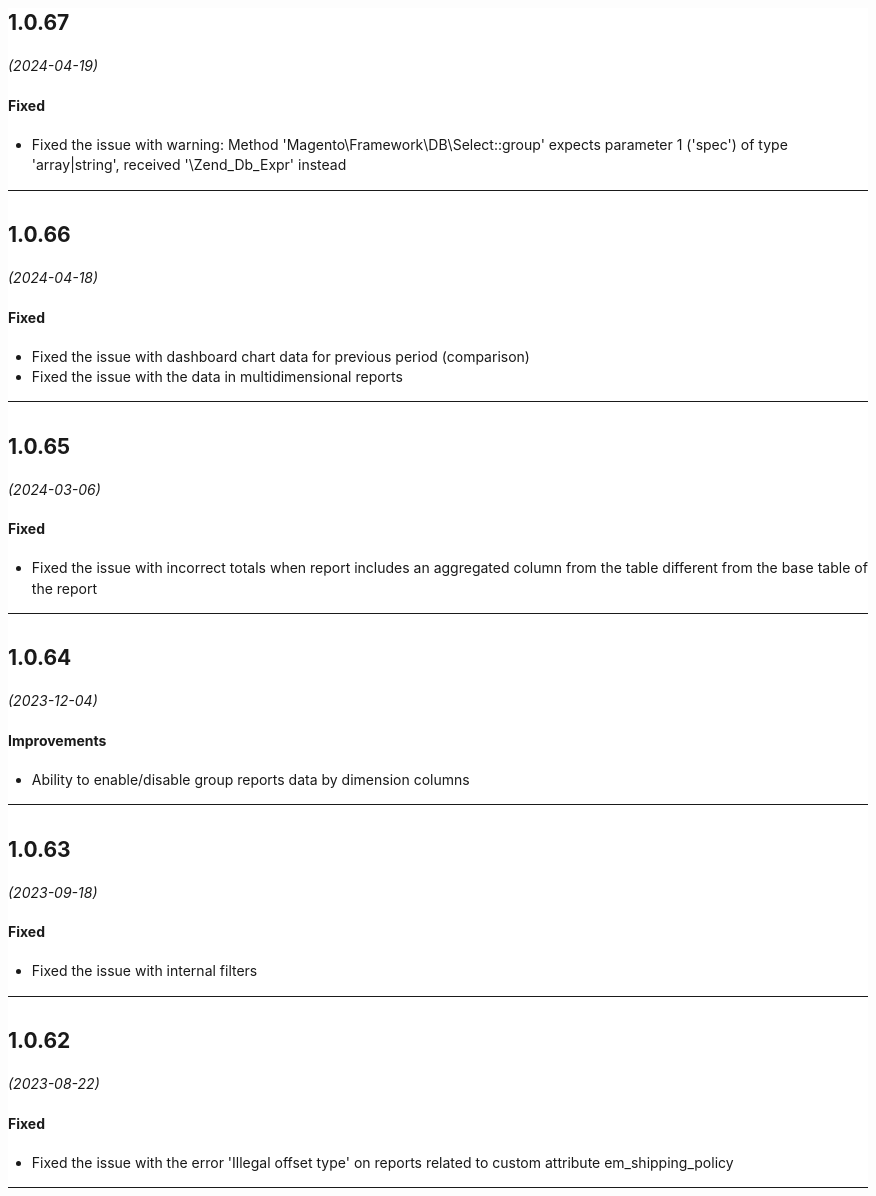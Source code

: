 ## 1.0.67
*(2024-04-19)*

#### Fixed
* Fixed the issue with warning: Method 'Magento\Framework\DB\Select::group' expects parameter 1 ('spec') of type 'array|string', received '\Zend_Db_Expr' instead

---

## 1.0.66
*(2024-04-18)*

#### Fixed
* Fixed the issue with dashboard chart data for previous period (comparison)
* Fixed the issue with the data in multidimensional reports

---

## 1.0.65
*(2024-03-06)*

#### Fixed
* Fixed the issue with incorrect totals when report includes an aggregated column from the table different from the base table of the report

---

## 1.0.64
*(2023-12-04)*

#### Improvements
* Ability to enable/disable group reports data by dimension columns

---

## 1.0.63
*(2023-09-18)*

#### Fixed
* Fixed the issue with internal filters

---

## 1.0.62
*(2023-08-22)*

#### Fixed
* Fixed the issue with the error 'Illegal offset type' on reports related to custom attribute em_shipping_policy

---